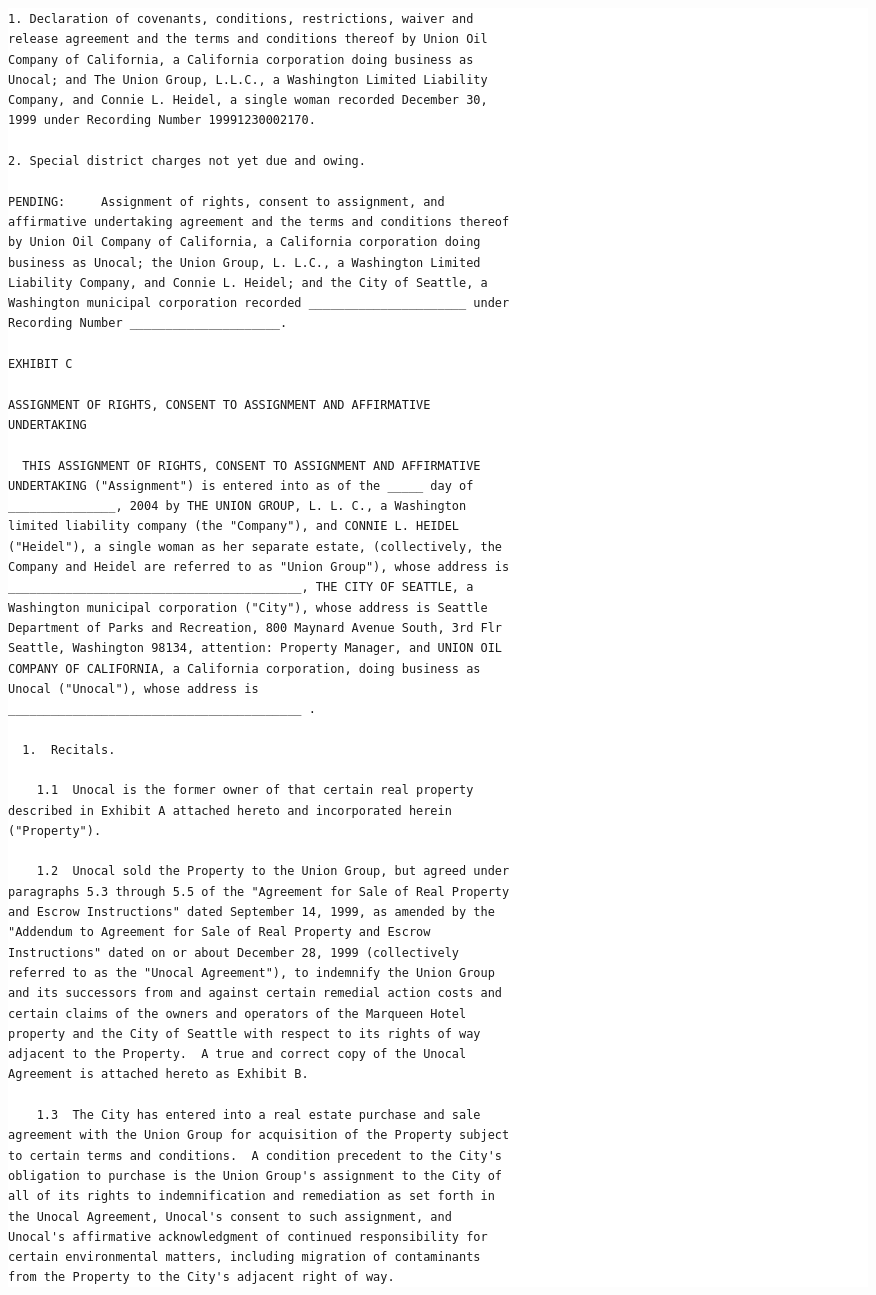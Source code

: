    1. Declaration of covenants, conditions, restrictions, waiver and  
    release agreement and the terms and conditions thereof by Union Oil  
    Company of California, a California corporation doing business as  
    Unocal; and The Union Group, L.L.C., a Washington Limited Liability  
    Company, and Connie L. Heidel, a single woman recorded December 30,  
    1999 under Recording Number 19991230002170.  
  
    2. Special district charges not yet due and owing.  
  
    PENDING:     Assignment of rights, consent to assignment, and  
    affirmative undertaking agreement and the terms and conditions thereof  
    by Union Oil Company of California, a California corporation doing  
    business as Unocal; the Union Group, L. L.C., a Washington Limited  
    Liability Company, and Connie L. Heidel; and the City of Seattle, a  
    Washington municipal corporation recorded ______________________ under  
    Recording Number _____________________.  
  
    EXHIBIT C  
  
    ASSIGNMENT OF RIGHTS, CONSENT TO ASSIGNMENT AND AFFIRMATIVE  
    UNDERTAKING  
  
      THIS ASSIGNMENT OF RIGHTS, CONSENT TO ASSIGNMENT AND AFFIRMATIVE  
    UNDERTAKING ("Assignment") is entered into as of the _____ day of  
    _______________, 2004 by THE UNION GROUP, L. L. C., a Washington  
    limited liability company (the "Company"), and CONNIE L. HEIDEL  
    ("Heidel"), a single woman as her separate estate, (collectively, the  
    Company and Heidel are referred to as "Union Group"), whose address is  
    _________________________________________, THE CITY OF SEATTLE, a  
    Washington municipal corporation ("City"), whose address is Seattle  
    Department of Parks and Recreation, 800 Maynard Avenue South, 3rd Flr  
    Seattle, Washington 98134, attention: Property Manager, and UNION OIL  
    COMPANY OF CALIFORNIA, a California corporation, doing business as  
    Unocal ("Unocal"), whose address is  
    _________________________________________ .  
  
      1.  Recitals.  
  
        1.1  Unocal is the former owner of that certain real property  
    described in Exhibit A attached hereto and incorporated herein  
    ("Property").  
  
        1.2  Unocal sold the Property to the Union Group, but agreed under  
    paragraphs 5.3 through 5.5 of the "Agreement for Sale of Real Property  
    and Escrow Instructions" dated September 14, 1999, as amended by the  
    "Addendum to Agreement for Sale of Real Property and Escrow  
    Instructions" dated on or about December 28, 1999 (collectively  
    referred to as the "Unocal Agreement"), to indemnify the Union Group  
    and its successors from and against certain remedial action costs and  
    certain claims of the owners and operators of the Marqueen Hotel  
    property and the City of Seattle with respect to its rights of way  
    adjacent to the Property.  A true and correct copy of the Unocal  
    Agreement is attached hereto as Exhibit B.  
  
        1.3  The City has entered into a real estate purchase and sale  
    agreement with the Union Group for acquisition of the Property subject  
    to certain terms and conditions.  A condition precedent to the City's  
    obligation to purchase is the Union Group's assignment to the City of  
    all of its rights to indemnification and remediation as set forth in  
    the Unocal Agreement, Unocal's consent to such assignment, and  
    Unocal's affirmative acknowledgment of continued responsibility for  
    certain environmental matters, including migration of contaminants  
    from the Property to the City's adjacent right of way.  
  